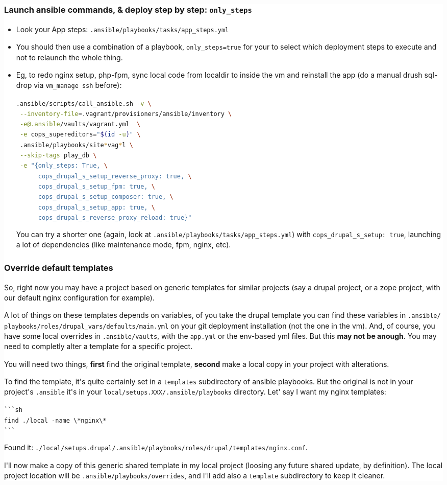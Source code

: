### <a name="only_steps"/>Launch ansible commands, & deploy step by step: ``only_steps``
- Look your App steps: ``.ansible/playbooks/tasks/app_steps.yml``
- You should then use a combination of a playbook, ``only_steps=true`` for your to select which
  deployment steps to execute and not to relaunch the whole thing.
- Eg, to redo nginx setup, php-fpm, sync local code from localdir to inside the vm and
  reinstall the app (do a manual drush sql-drop via ``vm_manage ssh`` before):

    ```sh
    .ansible/scripts/call_ansible.sh -v \
     --inventory-file=.vagrant/provisioners/ansible/inventory \
     -e@.ansible/vaults/vagrant.yml  \
     -e cops_supereditors="$(id -u)" \
     .ansible/playbooks/site*vag*l \
     --skip-tags play_db \
     -e "{only_steps: True, \
          cops_drupal_s_setup_reverse_proxy: true, \
          cops_drupal_s_setup_fpm: true, \
          cops_drupal_s_setup_composer: true, \
          cops_drupal_s_setup_app: true, \
          cops_drupal_s_reverse_proxy_reload: true}"
    ```
   You can try a shorter one (again, look at ``.ansible/playbooks/tasks/app_steps.yml``) with `cops_drupal_s_setup: true`, launching a lot of dependencies (like maintenance mode, fpm, nginx, etc).

### <a name="override_templates"/>Override default templates

So, right now you may have a project based on generic templates for similar projects (say a drupal project, or a zope project, with our default nginx configuration for example).

A lot of things on these templates depends on variables, of you take the drupal template you can find these variables in ```.ansible/playbooks/roles/drupal_vars/defaults/main.yml``` on your git deployment installation (not the one in the vm). And, of course, you have some local overrides in ```.ansible/vaults```, with the ```app.yml``` or the env-based yml files. But this **may not be anough**. You may need to completly alter a template for a specific project.

You will need two things, **first** find the original template, **second** make a local copy in your project with alterations.

To find the template, it's quite certainly set in a ```templates``` subdirectory of ansible playbooks. But the original is not in your project's ```.ansible``` it's in your ```local/setups.XXX/.ansible/playbooks``` directory. Let' say I want my nginx templates:

    ```sh
    find ./local -name \*nginx\*
    ```

Found it: ```./local/setups.drupal/.ansible/playbooks/roles/drupal/templates/nginx.conf```.

I'll now make a copy of this generic shared template in my local project (loosing any future shared update, by definition).
The local project location will be ```.ansible/playbooks/overrides```, and I'll add also a ```template``` subdirectory to keep it cleaner.
